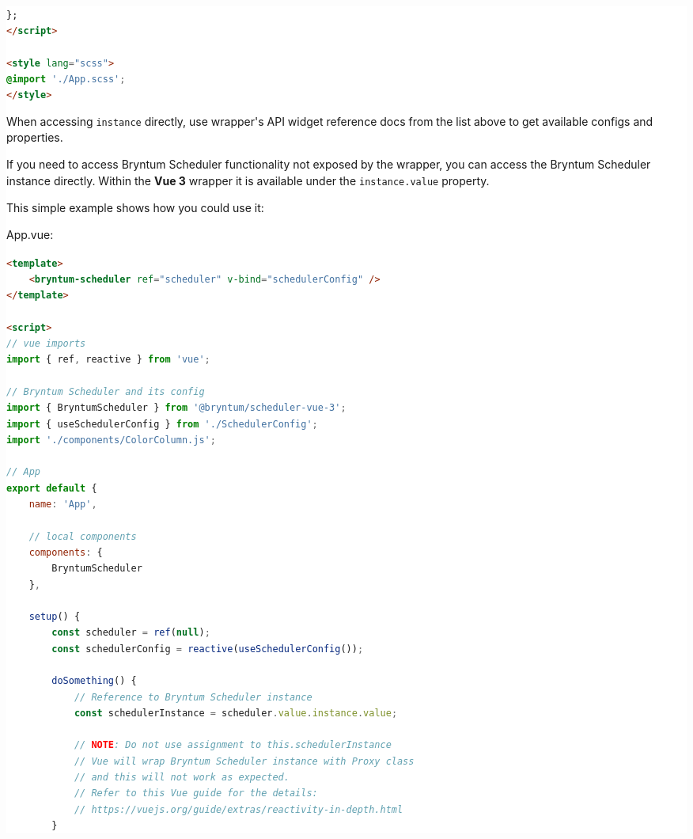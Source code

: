 ```html
};
</script>

<style lang="scss">
@import './App.scss';
</style>
```
<p>
When accessing <code>instance</code> directly, use wrapper's API widget reference docs from the list above to get available
configs and properties.
</p>

</div>
<div>

<p>
If you need to access Bryntum Scheduler functionality not exposed by the wrapper, you can access the Bryntum Scheduler instance
directly. Within the <strong>Vue 3</strong> wrapper it is available under the <code>instance.value</code> property.

This simple example shows how you could use it:

App.vue:
</p>

```html
<template>
    <bryntum-scheduler ref="scheduler" v-bind="schedulerConfig" />
</template>

<script>
// vue imports
import { ref, reactive } from 'vue';

// Bryntum Scheduler and its config
import { BryntumScheduler } from '@bryntum/scheduler-vue-3';
import { useSchedulerConfig } from './SchedulerConfig';
import './components/ColorColumn.js';

// App
export default {
    name: 'App',

    // local components
    components: {
        BryntumScheduler
    },

    setup() {
        const scheduler = ref(null);
        const schedulerConfig = reactive(useSchedulerConfig());

        doSomething() {
            // Reference to Bryntum Scheduler instance
            const schedulerInstance = scheduler.value.instance.value;

            // NOTE: Do not use assignment to this.schedulerInstance
            // Vue will wrap Bryntum Scheduler instance with Proxy class
            // and this will not work as expected.
            // Refer to this Vue guide for the details:
            // https://vuejs.org/guide/extras/reactivity-in-depth.html
        }

```